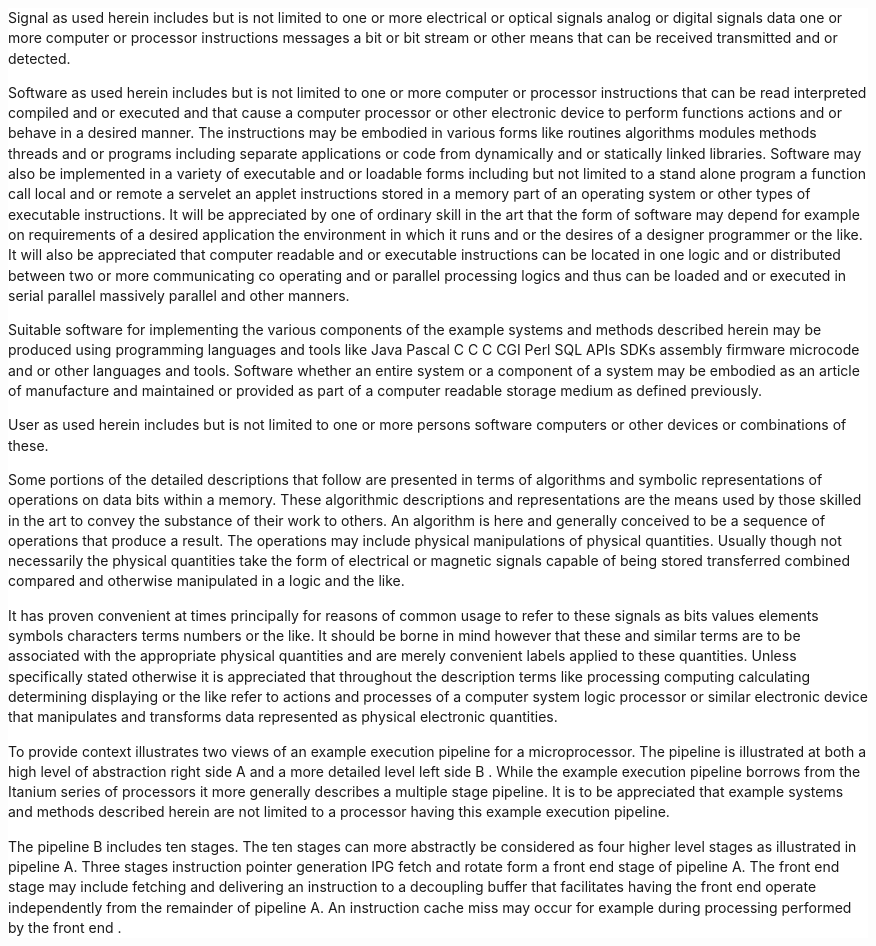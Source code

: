  Signal as used herein includes but is not limited to one or more electrical or optical signals analog or digital signals data one or more computer or processor instructions messages a bit or bit stream or other means that can be received transmitted and or detected.

 Software as used herein includes but is not limited to one or more computer or processor instructions that can be read interpreted compiled and or executed and that cause a computer processor or other electronic device to perform functions actions and or behave in a desired manner. The instructions may be embodied in various forms like routines algorithms modules methods threads and or programs including separate applications or code from dynamically and or statically linked libraries. Software may also be implemented in a variety of executable and or loadable forms including but not limited to a stand alone program a function call local and or remote a servelet an applet instructions stored in a memory part of an operating system or other types of executable instructions. It will be appreciated by one of ordinary skill in the art that the form of software may depend for example on requirements of a desired application the environment in which it runs and or the desires of a designer programmer or the like. It will also be appreciated that computer readable and or executable instructions can be located in one logic and or distributed between two or more communicating co operating and or parallel processing logics and thus can be loaded and or executed in serial parallel massively parallel and other manners.

Suitable software for implementing the various components of the example systems and methods described herein may be produced using programming languages and tools like Java Pascal C C C CGI Perl SQL APIs SDKs assembly firmware microcode and or other languages and tools. Software whether an entire system or a component of a system may be embodied as an article of manufacture and maintained or provided as part of a computer readable storage medium as defined previously.

 User as used herein includes but is not limited to one or more persons software computers or other devices or combinations of these.

Some portions of the detailed descriptions that follow are presented in terms of algorithms and symbolic representations of operations on data bits within a memory. These algorithmic descriptions and representations are the means used by those skilled in the art to convey the substance of their work to others. An algorithm is here and generally conceived to be a sequence of operations that produce a result. The operations may include physical manipulations of physical quantities. Usually though not necessarily the physical quantities take the form of electrical or magnetic signals capable of being stored transferred combined compared and otherwise manipulated in a logic and the like.

It has proven convenient at times principally for reasons of common usage to refer to these signals as bits values elements symbols characters terms numbers or the like. It should be borne in mind however that these and similar terms are to be associated with the appropriate physical quantities and are merely convenient labels applied to these quantities. Unless specifically stated otherwise it is appreciated that throughout the description terms like processing computing calculating determining displaying or the like refer to actions and processes of a computer system logic processor or similar electronic device that manipulates and transforms data represented as physical electronic quantities.

To provide context illustrates two views of an example execution pipeline for a microprocessor. The pipeline is illustrated at both a high level of abstraction right side A and a more detailed level left side B . While the example execution pipeline borrows from the Itanium series of processors it more generally describes a multiple stage pipeline. It is to be appreciated that example systems and methods described herein are not limited to a processor having this example execution pipeline.

The pipeline B includes ten stages. The ten stages can more abstractly be considered as four higher level stages as illustrated in pipeline A. Three stages instruction pointer generation IPG fetch and rotate form a front end stage of pipeline A. The front end stage may include fetching and delivering an instruction to a decoupling buffer that facilitates having the front end operate independently from the remainder of pipeline A. An instruction cache miss may occur for example during processing performed by the front end .
